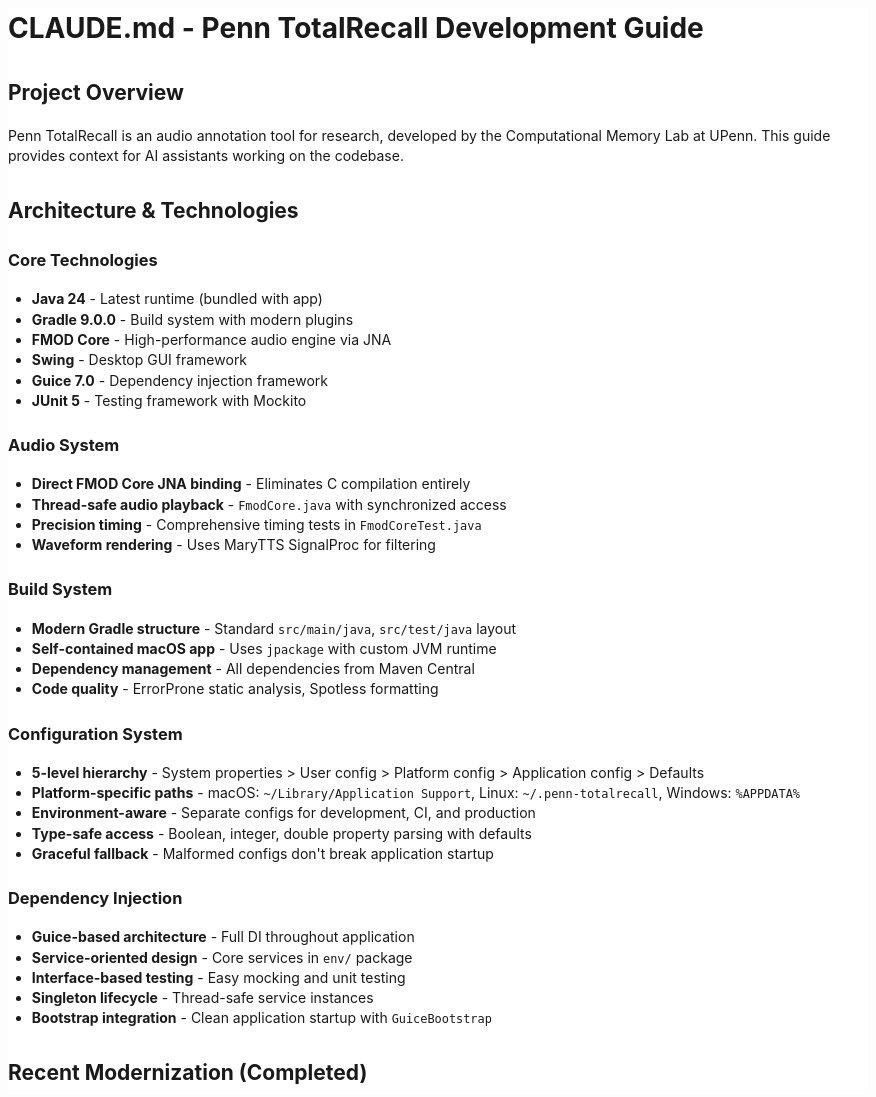 # CLAUDE.md - Penn TotalRecall Development Guide

## Project Overview

Penn TotalRecall is an audio annotation tool for research, developed by the Computational Memory Lab at UPenn. This guide provides context for AI assistants working on the codebase.

## Architecture & Technologies

### Core Technologies
- **Java 24** - Latest runtime (bundled with app)
- **Gradle 9.0.0** - Build system with modern plugins
- **FMOD Core** - High-performance audio engine via JNA
- **Swing** - Desktop GUI framework
- **Guice 7.0** - Dependency injection framework
- **JUnit 5** - Testing framework with Mockito

### Audio System
- **Direct FMOD Core JNA binding** - Eliminates C compilation entirely
- **Thread-safe audio playback** - `FmodCore.java` with synchronized access
- **Precision timing** - Comprehensive timing tests in `FmodCoreTest.java`
- **Waveform rendering** - Uses MaryTTS SignalProc for filtering

### Build System
- **Modern Gradle structure** - Standard `src/main/java`, `src/test/java` layout
- **Self-contained macOS app** - Uses `jpackage` with custom JVM runtime
- **Dependency management** - All dependencies from Maven Central
- **Code quality** - ErrorProne static analysis, Spotless formatting

### Configuration System
- **5-level hierarchy** - System properties > User config > Platform config > Application config > Defaults
- **Platform-specific paths** - macOS: `~/Library/Application Support`, Linux: `~/.penn-totalrecall`, Windows: `%APPDATA%`
- **Environment-aware** - Separate configs for development, CI, and production
- **Type-safe access** - Boolean, integer, double property parsing with defaults
- **Graceful fallback** - Malformed configs don't break application startup

### Dependency Injection
- **Guice-based architecture** - Full DI throughout application
- **Service-oriented design** - Core services in `env/` package
- **Interface-based testing** - Easy mocking and unit testing
- **Singleton lifecycle** - Thread-safe service instances
- **Bootstrap integration** - Clean application startup with `GuiceBootstrap`

## Recent Modernization (Completed)
